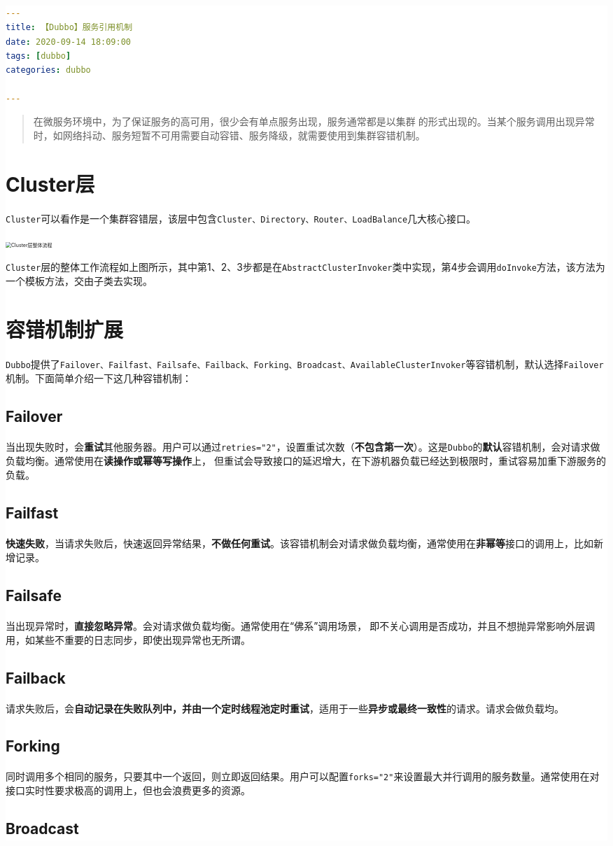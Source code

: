 ```yaml
---
title: 【Dubbo】服务引用机制
date: 2020-09-14 18:09:00
tags: [dubbo]
categories: dubbo

---
```




> 在微服务环境中，为了保证服务的高可用，很少会有单点服务出现，服务通常都是以集群 的形式出现的。当某个服务调用出现异常时，如网络抖动、服务短暂不可用需要自动容错、服务降级，就需要使用到集群容错机制。

# Cluster层

`Cluster`可以看作是一个集群容错层，该层中包含`Cluster、Directory、Router、LoadBalance`几大核心接口。

<img src="https://fuyuaaa-bucket.oss-cn-hangzhou.aliyuncs.com/blog_pics/Cluster层整体流程.png" alt="Cluster层整体流程" style="zoom: 50%;" />

`Cluster`层的整体工作流程如上图所示，其中第1、2、3步都是在`AbstractClusterInvoker`类中实现，第4步会调用`doInvoke`方法，该方法为一个模板方法，交由子类去实现。

# 容错机制扩展

`Dubbo`提供了`Failover、Failfast、Failsafe、Failback、Forking、Broadcast、AvailableClusterInvoker`等容错机制，默认选择`Failover`机制。下面简单介绍一下这几种容错机制：

## Failover

当出现失败时，会**重试**其他服务器。用户可以通过`retries="2"`，设置重试次数（**不包含第一次**）。这是`Dubbo`的**默认**容错机制，会对请求做负载均衡。通常使用在**读操作或幂等写操作**上， 但重试会导致接口的延迟增大，在下游机器负载已经达到极限时，重试容易加重下游服务的负载。

## Failfast

**快速失败**，当请求失败后，快速返回异常结果，**不做任何重试**。该容错机制会对请求做负载均衡，通常使用在**非幂等**接口的调用上，比如新增记录。

## Failsafe

当出现异常时，**直接忽略异常**。会对请求做负载均衡。通常使用在“佛系”调用场景， 即不关心调用是否成功，并且不想抛异常影响外层调用，如某些不重要的日志同步，即使出现异常也无所谓。

## Failback

请求失败后，会**自动记录在失败队列中，并由一个定时线程池定时重试**，适用于一些**异步或最终一致性**的请求。请求会做负载均。

## Forking

同时调用多个相同的服务，只要其中一个返回，则立即返回结果。用户可以配置`forks="2"`来设置最大并行调用的服务数量。通常使用在对接口实时性要求极高的调用上，但也会浪费更多的资源。

## Broadcast
